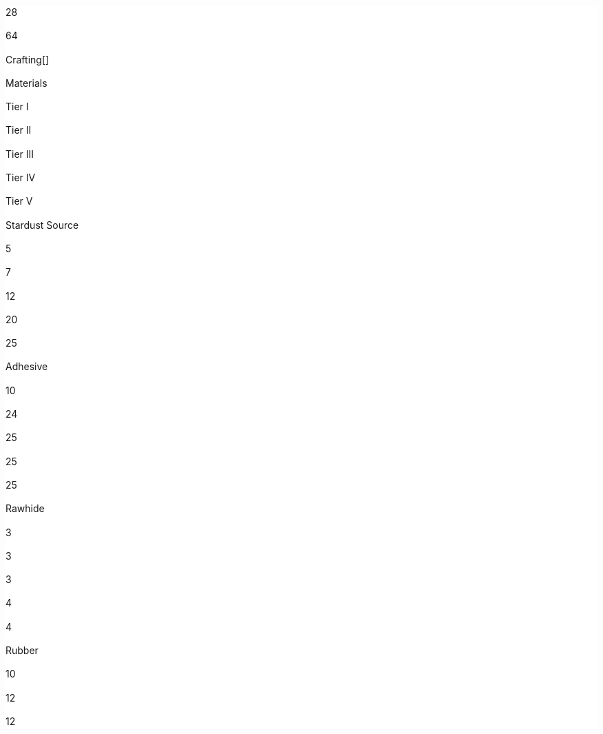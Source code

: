 28

64

Crafting[]


Materials

Tier  I

Tier  II

Tier  III

Tier  IV

Tier  V


Stardust Source

5

7

12

20

25


Adhesive

10

24

25

25

25


Rawhide

3

3

3

4

4


Rubber



10

12

12
